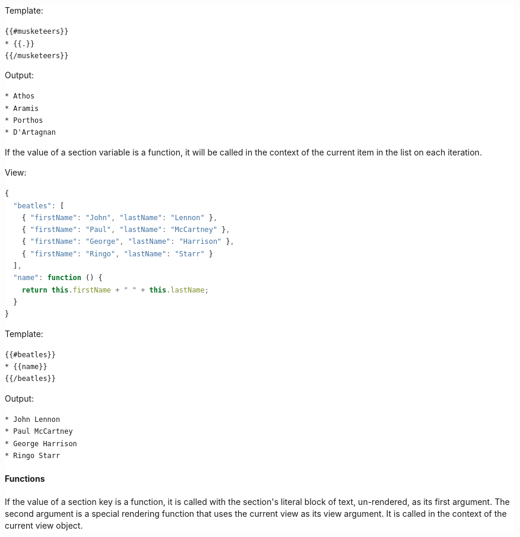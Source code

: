 Template:

```html
{{#musketeers}}
* {{.}}
{{/musketeers}}
```

Output:

```html
* Athos
* Aramis
* Porthos
* D'Artagnan
```

If the value of a section variable is a function, it will be called in the context of the current item in the list on each iteration.

View:

```js
{
  "beatles": [
    { "firstName": "John", "lastName": "Lennon" },
    { "firstName": "Paul", "lastName": "McCartney" },
    { "firstName": "George", "lastName": "Harrison" },
    { "firstName": "Ringo", "lastName": "Starr" }
  ],
  "name": function () {
    return this.firstName + " " + this.lastName;
  }
}
```

Template:

```html
{{#beatles}}
* {{name}}
{{/beatles}}
```

Output:

```html
* John Lennon
* Paul McCartney
* George Harrison
* Ringo Starr
```

#### Functions

If the value of a section key is a function, it is called with the section's literal block of text, un-rendered, as its first argument. The second argument is a special rendering function that uses the current view as its view argument. It is called in the context of the current view object.
